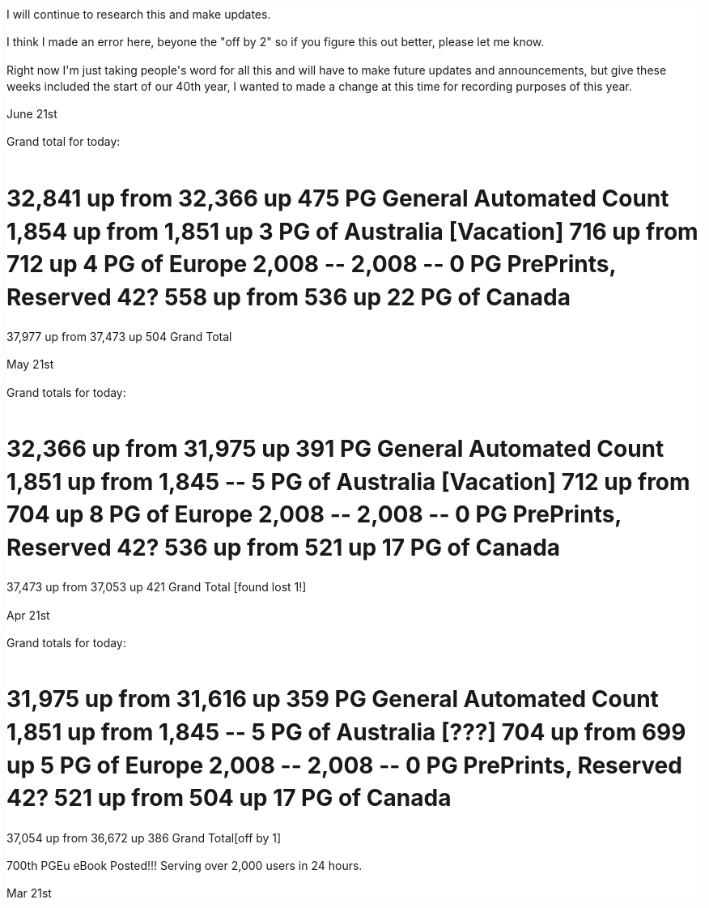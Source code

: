 I will continue to research this and make updates.

I think I made an error here, beyone the "off by 2" so if you
figure this out better, please let me know.

Right now I'm just taking people's word for all this and will
have to make future updates and announcements, but give these
weeks included the start of our 40th year, I wanted to made a
change at this time for recording purposes of this year.




June 21st

Grand total for today:

32,841 up from 32,366   up   475  PG General Automated Count
 1,854 up from  1,851   up     3  PG of Australia [Vacation]
   716 up from    712   up     4  PG of Europe
 2,008   --     2,008   --     0  PG PrePrints, Reserved 42?
   558 up from    536   up    22  PG of Canada
======
37,977 up from 37,473   up   504  Grand Total



May 21st

Grand totals for today:


32,366 up from 31,975   up   391  PG General Automated Count
 1,851 up from  1,845   --     5  PG of Australia [Vacation]
   712 up from    704   up     8  PG of Europe
 2,008   --     2,008   --     0  PG PrePrints, Reserved 42?
   536 up from    521   up    17  PG of Canada
======
37,473 up from 37,053   up   421  Grand Total [found lost 1!]




Apr 21st

Grand totals for today:

31,975 up from 31,616   up   359  PG General Automated Count
 1,851 up from  1,845   --     5  PG of Australia [???]
   704 up from    699   up     5  PG of Europe
 2,008   --     2,008   --     0  PG PrePrints, Reserved 42?
   521 up from    504   up    17  PG of Canada
======
37,054 up from 36,672   up   386  Grand Total[off by 1]


700th PGEu eBook Posted!!!
Serving over 2,000 users in 24 hours.



Mar 21st
